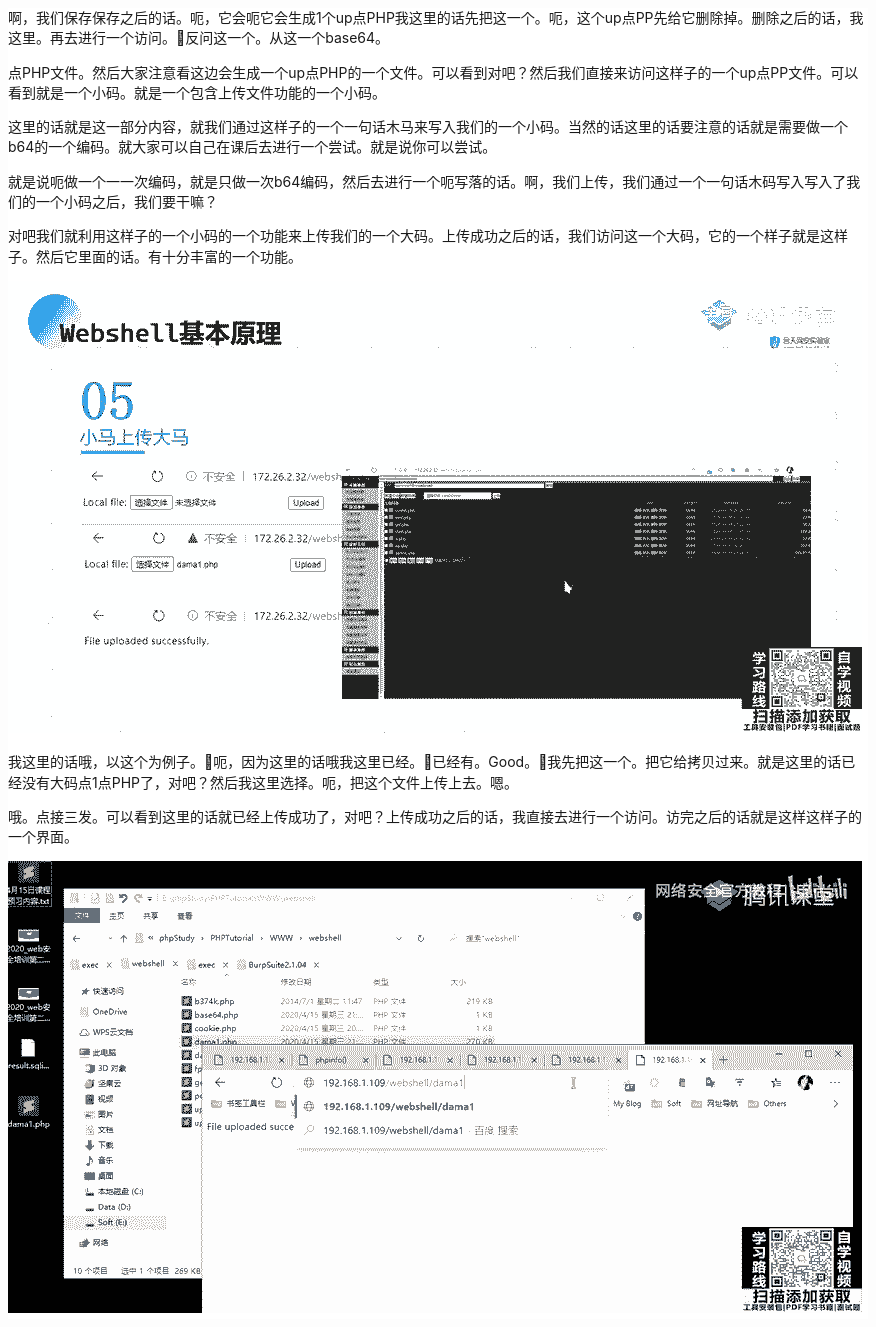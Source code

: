 啊，我们保存保存之后的话。呃，它会呃它会生成1个up点PHP我这里的话先把这一个。呃，这个up点PP先给它删除掉。删除之后的话，我这里。再去进行一个访问。🤧反问这一个。从这一个base64。

点PHP文件。然后大家注意看这边会生成一个up点PHP的一个文件。可以看到对吧？然后我们直接来访问这样子的一个up点PP文件。可以看到就是一个小码。就是一个包含上传文件功能的一个小码。

这里的话就是这一部分内容，就我们通过这样子的一个一句话木马来写入我们的一个小码。当然的话这里的话要注意的话就是需要做一个b64的一个编码。就大家可以自己在课后去进行一个尝试。就是说你可以尝试。

就是说呃做一个一一次编码，就是只做一次b64编码，然后去进行一个呃写落的话。啊，我们上传，我们通过一个一句话木码写入写入了我们的一个小码之后，我们要干嘛？

对吧我们就利用这样子的一个小码的一个功能来上传我们的一个大码。上传成功之后的话，我们访问这一个大码，它的一个样子就是这样子。然后它里面的话。有十分丰富的一个功能。



![](img/3bb2ecc1fb42d873dc7d56a2f0771398_122.png)

我这里的话哦，以这个为例子。🤧呃，因为这里的话哦我这里已经。🤧已经有。Good。🤧我先把这一个。把它给拷贝过来。就是这里的话已经没有大码点1点PHP了，对吧？然后我这里选择。呃，把这个文件上传上去。嗯。

哦。点接三发。可以看到这里的话就已经上传成功了，对吧？上传成功之后的话，我直接去进行一个访问。访完之后的话就是这样这样子的一个界面。



![](img/3bb2ecc1fb42d873dc7d56a2f0771398_124.png)
